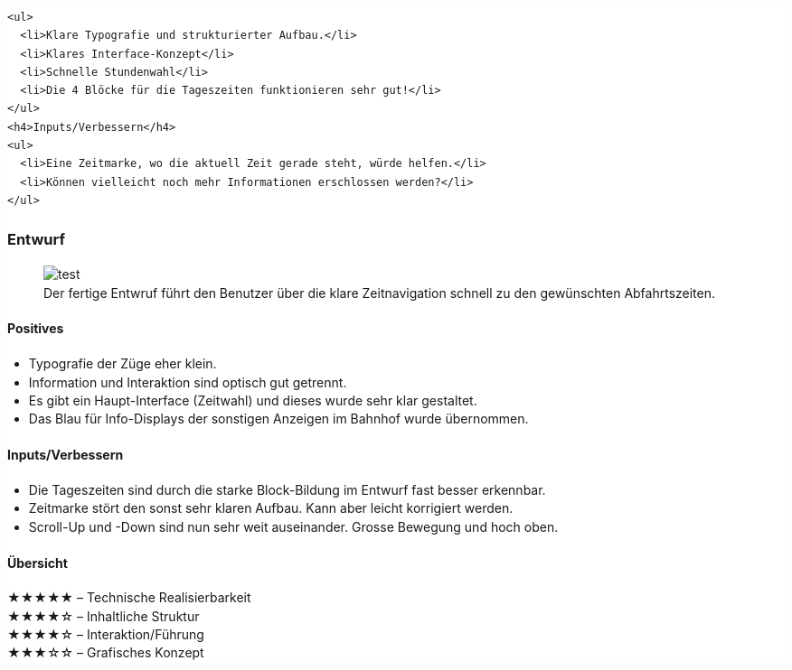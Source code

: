     <ul>
      <li>Klare Typografie und strukturierter Aufbau.</li>
      <li>Klares Interface-Konzept</li>
      <li>Schnelle Stundenwahl</li>
      <li>Die 4 Blöcke für die Tageszeiten funktionieren sehr gut!</li>
    </ul>
    <h4>Inputs/Verbessern</h4>
    <ul>
      <li>Eine Zeitmarke, wo die aktuell Zeit gerade steht, würde helfen.</li>
      <li>Können vielleicht noch mehr Informationen erschlossen werden?</li>
    </ul>
  </div>
</div>


<div class="wide-grid bg">
  <div class="col-1to12">
    <h3>Entwurf</h3>
  </div>
  <div class="col-1to7">
    <figure class="border">
      <img src="img/gruppen/gruppe_d_abgabe.jpg" alt="test">
      <figcaption>Der fertige Entwruf führt den Benutzer über die klare Zeitnavigation schnell zu den gewünschten Abfahrtszeiten.</figcaption>
    </figure>
  </div>
  <div class="col-8to12">
    <h4>Positives</h4>
    <ul>
      <li>Typografie der Züge eher klein.</li>
      <li>Information und Interaktion sind optisch gut getrennt.</li>
      <li>Es gibt ein Haupt-Interface (Zeitwahl) und dieses wurde sehr klar gestaltet.</li>
      <li>Das Blau für Info-Displays der sonstigen Anzeigen im Bahnhof wurde übernommen.</li>
    </ul>
    <h4>Inputs/Verbessern</h4>
    <ul>
      <li>Die Tageszeiten sind durch die starke Block-Bildung im Entwurf fast besser erkennbar.</li>
      <li>Zeitmarke stört den sonst sehr klaren Aufbau. Kann aber leicht korrigiert werden.</li>
      <li>Scroll-Up und -Down sind nun sehr weit auseinander. Grosse Bewegung und hoch oben.</li>
    </ul>
    <h4>Übersicht</h4>
    <p>
      ★★★★★ – Technische Realisierbarkeit<br>
      ★★★★<span class="star half">☆</span> – Inhaltliche Struktur<br>
      ★★★★<span class="star half">☆</span> – Interaktion/Führung<br>
      ★★★<span class="star half">☆</span>☆ – Grafisches Konzept<br>
    </p>
  </div>
</div>
